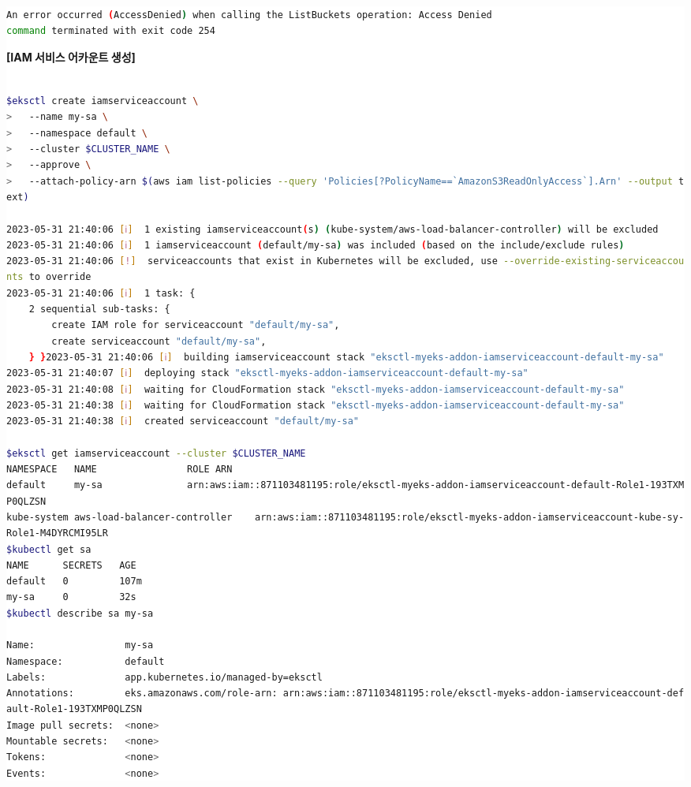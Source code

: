 ```bash
An error occurred (AccessDenied) when calling the ListBuckets operation: Access Denied
command terminated with exit code 254

```

**[IAM 서비스 어카운트 생성]**

```bash

$eksctl create iamserviceaccount \
>   --name my-sa \
>   --namespace default \
>   --cluster $CLUSTER_NAME \
>   --approve \
>   --attach-policy-arn $(aws iam list-policies --query 'Policies[?PolicyName==`AmazonS3ReadOnlyAccess`].Arn' --output text)

2023-05-31 21:40:06 [ℹ]  1 existing iamserviceaccount(s) (kube-system/aws-load-balancer-controller) will be excluded
2023-05-31 21:40:06 [ℹ]  1 iamserviceaccount (default/my-sa) was included (based on the include/exclude rules)
2023-05-31 21:40:06 [!]  serviceaccounts that exist in Kubernetes will be excluded, use --override-existing-serviceaccounts to override
2023-05-31 21:40:06 [ℹ]  1 task: {
    2 sequential sub-tasks: {
        create IAM role for serviceaccount "default/my-sa",
        create serviceaccount "default/my-sa",
    } }2023-05-31 21:40:06 [ℹ]  building iamserviceaccount stack "eksctl-myeks-addon-iamserviceaccount-default-my-sa"
2023-05-31 21:40:07 [ℹ]  deploying stack "eksctl-myeks-addon-iamserviceaccount-default-my-sa"
2023-05-31 21:40:08 [ℹ]  waiting for CloudFormation stack "eksctl-myeks-addon-iamserviceaccount-default-my-sa"
2023-05-31 21:40:38 [ℹ]  waiting for CloudFormation stack "eksctl-myeks-addon-iamserviceaccount-default-my-sa"
2023-05-31 21:40:38 [ℹ]  created serviceaccount "default/my-sa"

$eksctl get iamserviceaccount --cluster $CLUSTER_NAME
NAMESPACE	NAME				ROLE ARN
default		my-sa				arn:aws:iam::871103481195:role/eksctl-myeks-addon-iamserviceaccount-default-Role1-193TXMP0QLZSN
kube-system	aws-load-balancer-controller	arn:aws:iam::871103481195:role/eksctl-myeks-addon-iamserviceaccount-kube-sy-Role1-M4DYRCMI95LR
$kubectl get sa
NAME      SECRETS   AGE
default   0         107m
my-sa     0         32s
$kubectl describe sa my-sa

Name:                my-sa
Namespace:           default
Labels:              app.kubernetes.io/managed-by=eksctl
Annotations:         eks.amazonaws.com/role-arn: arn:aws:iam::871103481195:role/eksctl-myeks-addon-iamserviceaccount-default-Role1-193TXMP0QLZSN
Image pull secrets:  <none>
Mountable secrets:   <none>
Tokens:              <none>
Events:              <none>

```
